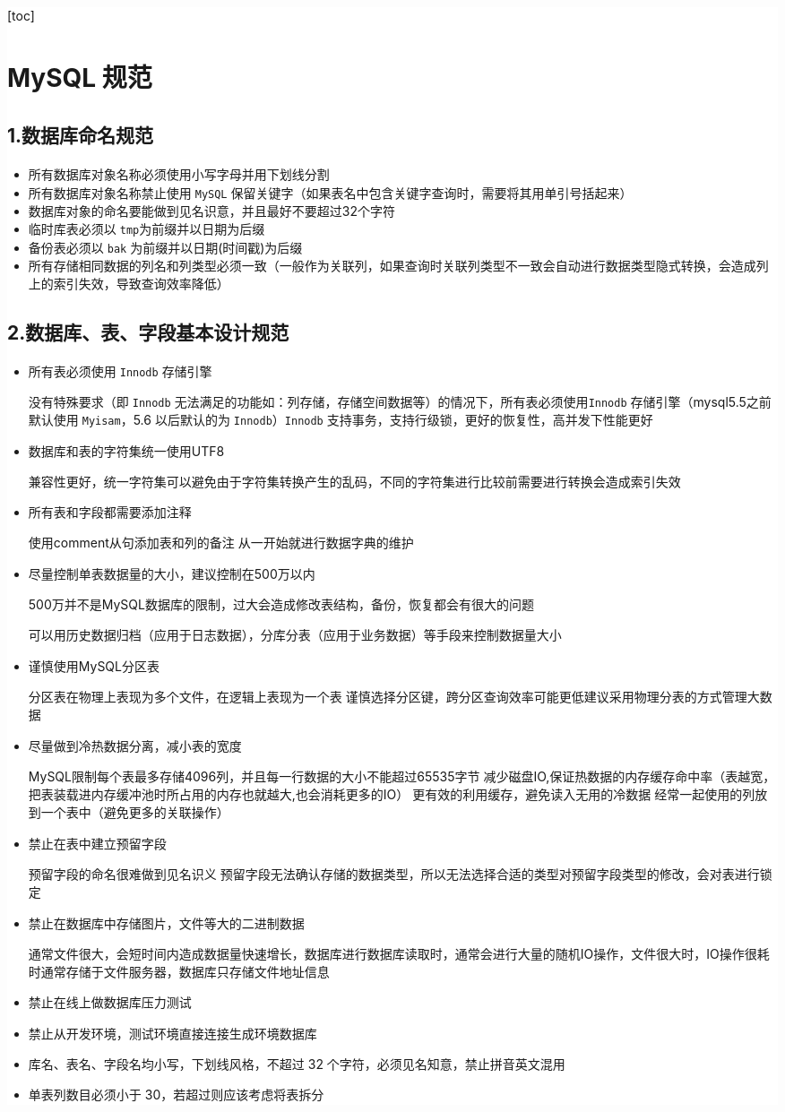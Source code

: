 [toc]

# MySQL 规范

## 1.数据库命名规范
- 所有数据库对象名称必须使用小写字母并用下划线分割
- 所有数据库对象名称禁止使用 `MySQL` 保留关键字（如果表名中包含关键字查询时，需要将其用单引号括起来）
- 数据库对象的命名要能做到见名识意，并且最好不要超过32个字符
- 临时库表必须以 `tmp`为前缀并以日期为后缀
- 备份表必须以 `bak` 为前缀并以日期(时间戳)为后缀
- 所有存储相同数据的列名和列类型必须一致（一般作为关联列，如果查询时关联列类型不一致会自动进行数据类型隐式转换，会造成列上的索引失效，导致查询效率降低）



## 2.数据库、表、字段基本设计规范

- 所有表必须使用 `Innodb` 存储引擎
  
  没有特殊要求（即 `Innodb` 无法满足的功能如：列存储，存储空间数据等）的情况下，所有表必须使用`Innodb` 存储引擎（mysql5.5之前默认使用 `Myisam`，5.6 以后默认的为 `Innodb`）`Innodb` 支持事务，支持行级锁，更好的恢复性，高并发下性能更好
  
- 数据库和表的字符集统一使用UTF8

  兼容性更好，统一字符集可以避免由于字符集转换产生的乱码，不同的字符集进行比较前需要进行转换会造成索引失效

- 所有表和字段都需要添加注释

  使用comment从句添加表和列的备注 从一开始就进行数据字典的维护

- 尽量控制单表数据量的大小，建议控制在500万以内

  500万并不是MySQL数据库的限制，过大会造成修改表结构，备份，恢复都会有很大的问题

  可以用历史数据归档（应用于日志数据），分库分表（应用于业务数据）等手段来控制数据量大小

- 谨慎使用MySQL分区表

  分区表在物理上表现为多个文件，在逻辑上表现为一个表 谨慎选择分区键，跨分区查询效率可能更低建议采用物理分表的方式管理大数据

- 尽量做到冷热数据分离，减小表的宽度

  MySQL限制每个表最多存储4096列，并且每一行数据的大小不能超过65535字节 减少磁盘IO,保证热数据的内存缓存命中率（表越宽，把表装载进内存缓冲池时所占用的内存也就越大,也会消耗更多的IO） 更有效的利用缓存，避免读入无用的冷数据 经常一起使用的列放到一个表中（避免更多的关联操作）

- 禁止在表中建立预留字段

  预留字段的命名很难做到见名识义 预留字段无法确认存储的数据类型，所以无法选择合适的类型对预留字段类型的修改，会对表进行锁定

- 禁止在数据库中存储图片，文件等大的二进制数据

  通常文件很大，会短时间内造成数据量快速增长，数据库进行数据库读取时，通常会进行大量的随机IO操作，文件很大时，IO操作很耗时通常存储于文件服务器，数据库只存储文件地址信息

- 禁止在线上做数据库压力测试

- 禁止从开发环境，测试环境直接连接生成环境数据库

- 库名、表名、字段名均小写，下划线风格，不超过 32 个字符，必须见名知意，禁止拼音英文混用

- 单表列数目必须小于 30，若超过则应该考虑将表拆分
